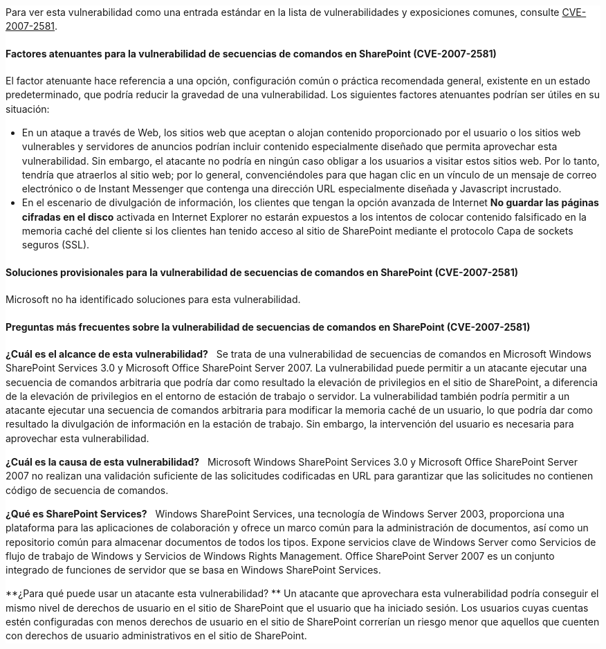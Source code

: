 Para ver esta vulnerabilidad como una entrada estándar en la lista de vulnerabilidades y exposiciones comunes, consulte [CVE-2007-2581](http://cve.mitre.org/cgi-bin/cvename.cgi?name=cve-2007-2581).

#### Factores atenuantes para la vulnerabilidad de secuencias de comandos en SharePoint (CVE-2007-2581)

El factor atenuante hace referencia a una opción, configuración común o práctica recomendada general, existente en un estado predeterminado, que podría reducir la gravedad de una vulnerabilidad. Los siguientes factores atenuantes podrían ser útiles en su situación:

-   En un ataque a través de Web, los sitios web que aceptan o alojan contenido proporcionado por el usuario o los sitios web vulnerables y servidores de anuncios podrían incluir contenido especialmente diseñado que permita aprovechar esta vulnerabilidad. Sin embargo, el atacante no podría en ningún caso obligar a los usuarios a visitar estos sitios web. Por lo tanto, tendría que atraerlos al sitio web; por lo general, convenciéndoles para que hagan clic en un vínculo de un mensaje de correo electrónico o de Instant Messenger que contenga una dirección URL especialmente diseñada y Javascript incrustado.
-   En el escenario de divulgación de información, los clientes que tengan la opción avanzada de Internet **No guardar las páginas cifradas en el disco** activada en Internet Explorer no estarán expuestos a los intentos de colocar contenido falsificado en la memoria caché del cliente si los clientes han tenido acceso al sitio de SharePoint mediante el protocolo Capa de sockets seguros (SSL).

#### Soluciones provisionales para la vulnerabilidad de secuencias de comandos en SharePoint (CVE-2007-2581)

Microsoft no ha identificado soluciones para esta vulnerabilidad.

#### Preguntas más frecuentes sobre la vulnerabilidad de secuencias de comandos en SharePoint (CVE-2007-2581)

**¿Cuál es el alcance de esta vulnerabilidad?**  
Se trata de una vulnerabilidad de secuencias de comandos en Microsoft Windows SharePoint Services 3.0 y Microsoft Office SharePoint Server 2007. La vulnerabilidad puede permitir a un atacante ejecutar una secuencia de comandos arbitraria que podría dar como resultado la elevación de privilegios en el sitio de SharePoint, a diferencia de la elevación de privilegios en el entorno de estación de trabajo o servidor. La vulnerabilidad también podría permitir a un atacante ejecutar una secuencia de comandos arbitraria para modificar la memoria caché de un usuario, lo que podría dar como resultado la divulgación de información en la estación de trabajo. Sin embargo, la intervención del usuario es necesaria para aprovechar esta vulnerabilidad.

**¿Cuál es la causa de esta vulnerabilidad?**  
Microsoft Windows SharePoint Services 3.0 y Microsoft Office SharePoint Server 2007 no realizan una validación suficiente de las solicitudes codificadas en URL para garantizar que las solicitudes no contienen código de secuencia de comandos.

**¿Qué es SharePoint Services?**  
Windows SharePoint Services, una tecnología de Windows Server 2003, proporciona una plataforma para las aplicaciones de colaboración y ofrece un marco común para la administración de documentos, así como un repositorio común para almacenar documentos de todos los tipos. Expone servicios clave de Windows Server como Servicios de flujo de trabajo de Windows y Servicios de Windows Rights Management. Office SharePoint Server 2007 es un conjunto integrado de funciones de servidor que se basa en Windows SharePoint Services.

**¿Para qué puede usar un atacante esta vulnerabilidad? **
Un atacante que aprovechara esta vulnerabilidad podría conseguir el mismo nivel de derechos de usuario en el sitio de SharePoint que el usuario que ha iniciado sesión. Los usuarios cuyas cuentas estén configuradas con menos derechos de usuario en el sitio de SharePoint correrían un riesgo menor que aquellos que cuenten con derechos de usuario administrativos en el sitio de SharePoint.
